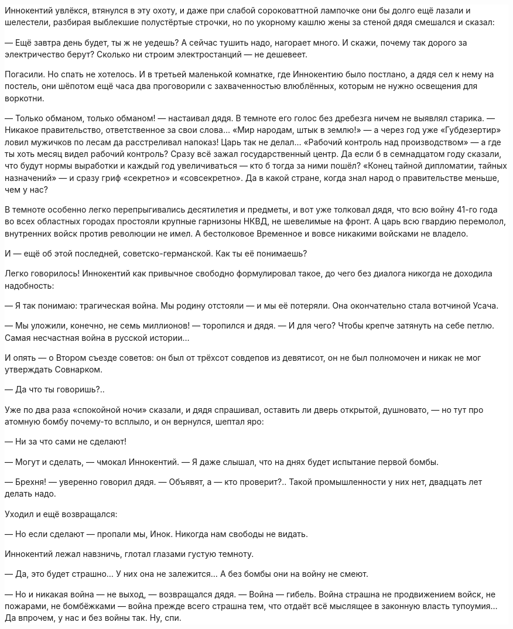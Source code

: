 Иннокентий увлёкся, втянулся в эту охоту, и даже при слабой сороковаттной лампочке они бы долго ещё лазали и шелестели, разбирая выблекшие полустёртые строчки, но по укорному кашлю жены за стеной дядя смешался и сказал:

— Ещё завтра день будет, ты ж не уедешь? А сейчас тушить надо, нагорает много. И скажи, почему так дорого за электричество берут? Сколько ни строим электростанций — не дешевеет.

Погасили. Но спать не хотелось. И в третьей маленькой комнатке, где Иннокентию было постлано, а дядя сел к нему на постель, они шёпотом ещё часа два проговорили с захваченностью влюблённых, которым не нужно освещения для воркотни.

— Только обманом, только обманом! — настаивал дядя. В темноте его голос без дребезга ничем не выявлял старика. — Никакое правительство, ответственное за свои слова… «Мир народам, штык в землю!» — а через год уже «Губдезертир» ловил мужичков по лесам да расстреливал напоказ! Царь так не делал… «Рабочий контроль над производством» — а где ты хоть месяц видел рабочий контроль? Сразу всё зажал государственный центр. Да если б в семнадцатом году сказали, что будут нормы выработки и каждый год увеличиваться — кто б тогда за ними пошёл? «Конец тайной дипломатии, тайных назначений» — и сразу гриф «секретно» и «совсекретно». Да в какой стране, когда знал народ о правительстве меньше, чем у нас?

В темноте особенно легко перепрыгивались десятилетия и предметы, и вот уже толковал дядя, что всю войну 41-го года во всех областных городах простояли крупные гарнизоны НКВД, не шевелимые на фронт. А царь всю гвардию перемолол, внутренних войск против революции не имел. А бестолковое Временное и вовсе никакими войсками не владело.

И — ещё об этой последней, советско-германской. Как ты её понимаешь?

Легко говорилось! Иннокентий как привычное свободно формулировал такое, до чего без диалога никогда не доходила надобность:

— Я так понимаю: трагическая война. Мы родину отстояли — и мы её потеряли. Она окончательно стала вотчиной Усача.

— Мы уложили, конечно, не семь миллионов! — торопился и дядя. — И для чего? Чтобы крепче затянуть на себе петлю. Самая несчастная война в русской истории…

И опять — о Втором съезде советов: он был от трёхсот совдепов из девятисот, он не был полномочен и никак не мог утверждать Совнарком.

— Да что ты говоришь?..

Уже по два раза «спокойной ночи» сказали, и дядя спрашивал, оставить ли дверь открытой, душновато, — но тут про атомную бомбу почему-то всплыло, и он вернулся, шептал яро:

— Ни за что сами не сделают!

— Могут и сделать, — чмокал Иннокентий. — Я даже слышал, что на днях будет испытание первой бомбы.

— Брехня! — уверенно говорил дядя. — Объявят, а — кто проверит?.. Такой промышленности у них нет, двадцать лет делать надо.

Уходил и ещё возвращался:

— Но если сделают — пропали мы, Инок. Никогда нам свободы не видать.

Иннокентий лежал навзничь, глотал глазами густую темноту.

— Да, это будет страшно… У них она не залежится… А без бомбы они на войну не смеют.

— Но и никакая война — не выход, — возвращался дядя. — Война — гибель. Война страшна не продвижением войск, не пожарами, не бомбёжками — война прежде всего страшна тем, что отдаёт всё мыслящее в законную власть тупоумия… Да впрочем, у нас и без войны так. Ну, спи.
